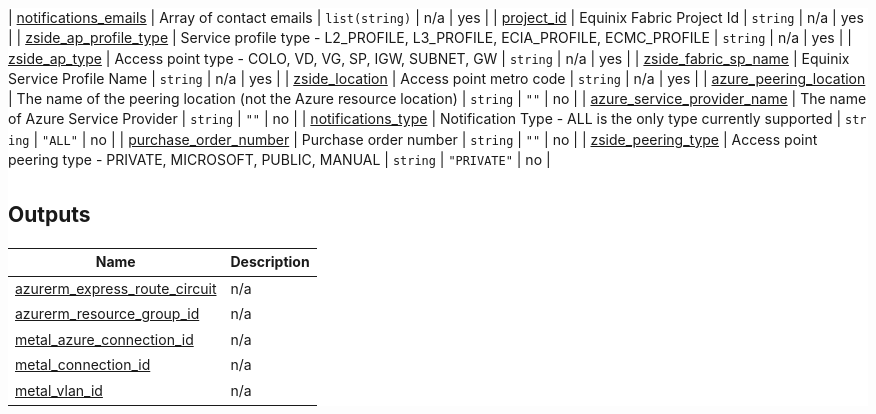 | <a name="input_notifications_emails"></a> [notifications\_emails](#input\_notifications\_emails) | Array of contact emails | `list(string)` | n/a | yes |
| <a name="input_project_id"></a> [project\_id](#input\_project\_id) | Equinix Fabric Project Id | `string` | n/a | yes |
| <a name="input_zside_ap_profile_type"></a> [zside\_ap\_profile\_type](#input\_zside\_ap\_profile\_type) | Service profile type - L2\_PROFILE, L3\_PROFILE, ECIA\_PROFILE, ECMC\_PROFILE | `string` | n/a | yes |
| <a name="input_zside_ap_type"></a> [zside\_ap\_type](#input\_zside\_ap\_type) | Access point type - COLO, VD, VG, SP, IGW, SUBNET, GW | `string` | n/a | yes |
| <a name="input_zside_fabric_sp_name"></a> [zside\_fabric\_sp\_name](#input\_zside\_fabric\_sp\_name) | Equinix Service Profile Name | `string` | n/a | yes |
| <a name="input_zside_location"></a> [zside\_location](#input\_zside\_location) | Access point metro code | `string` | n/a | yes |
| <a name="input_azure_peering_location"></a> [azure\_peering\_location](#input\_azure\_peering\_location) | The name of the peering location (not the Azure resource location) | `string` | `""` | no |
| <a name="input_azure_service_provider_name"></a> [azure\_service\_provider\_name](#input\_azure\_service\_provider\_name) | The name of Azure Service Provider | `string` | `""` | no |
| <a name="input_notifications_type"></a> [notifications\_type](#input\_notifications\_type) | Notification Type - ALL is the only type currently supported | `string` | `"ALL"` | no |
| <a name="input_purchase_order_number"></a> [purchase\_order\_number](#input\_purchase\_order\_number) | Purchase order number | `string` | `""` | no |
| <a name="input_zside_peering_type"></a> [zside\_peering\_type](#input\_zside\_peering\_type) | Access point peering type - PRIVATE, MICROSOFT, PUBLIC, MANUAL | `string` | `"PRIVATE"` | no |

## Outputs

| Name | Description |
|------|-------------|
| <a name="output_azurerm_express_route_circuit"></a> [azurerm\_express\_route\_circuit](#output\_azurerm\_express\_route\_circuit) | n/a |
| <a name="output_azurerm_resource_group_id"></a> [azurerm\_resource\_group\_id](#output\_azurerm\_resource\_group\_id) | n/a |
| <a name="output_metal_azure_connection_id"></a> [metal\_azure\_connection\_id](#output\_metal\_azure\_connection\_id) | n/a |
| <a name="output_metal_connection_id"></a> [metal\_connection\_id](#output\_metal\_connection\_id) | n/a |
| <a name="output_metal_vlan_id"></a> [metal\_vlan\_id](#output\_metal\_vlan\_id) | n/a |

